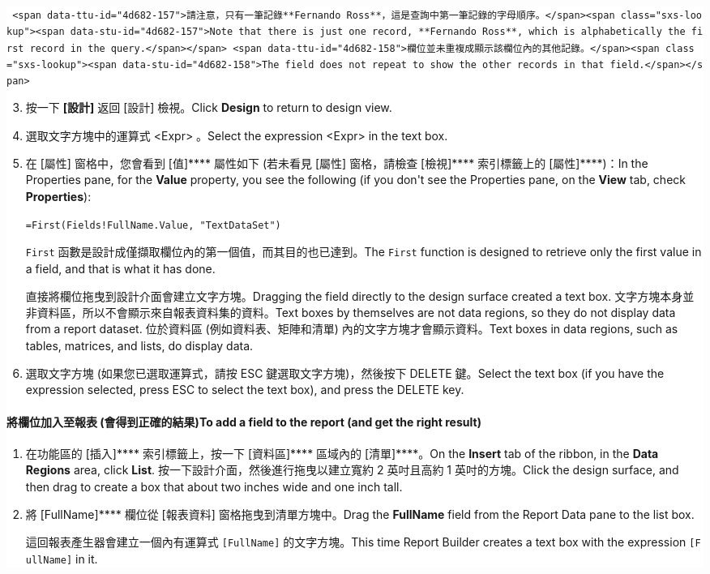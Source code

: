      <span data-ttu-id="4d682-157">請注意，只有一筆記錄**Fernando Ross**，這是查詢中第一筆記錄的字母順序。</span><span class="sxs-lookup"><span data-stu-id="4d682-157">Note that there is just one record, **Fernando Ross**, which is alphabetically the first record in the query.</span></span> <span data-ttu-id="4d682-158">欄位並未重複成顯示該欄位內的其他記錄。</span><span class="sxs-lookup"><span data-stu-id="4d682-158">The field does not repeat to show the other records in that field.</span></span>  
  
3.  <span data-ttu-id="4d682-159">按一下 **[設計]** 返回 [設計] 檢視。</span><span class="sxs-lookup"><span data-stu-id="4d682-159">Click **Design** to return to design view.</span></span>  
  
4.  <span data-ttu-id="4d682-160">選取文字方塊中的運算式 \<Expr> 。</span><span class="sxs-lookup"><span data-stu-id="4d682-160">Select the expression \<Expr> in the text box.</span></span>  
  
5.  <span data-ttu-id="4d682-161">在 [屬性] 窗格中，您會看到 [值]\*\*\*\* 屬性如下 (若未看見 [屬性] 窗格，請檢查 [檢視]\*\*\*\* 索引標籤上的 [屬性]\*\*\*\*)：</span><span class="sxs-lookup"><span data-stu-id="4d682-161">In the Properties pane, for the **Value** property, you see the following (if you don't see the Properties pane, on the **View** tab, check **Properties**):</span></span>  
  
    ```  
    =First(Fields!FullName.Value, "TextDataSet")  
    ```  
  
     <span data-ttu-id="4d682-162">`First` 函數是設計成僅擷取欄位內的第一個值，而其目的也已達到。</span><span class="sxs-lookup"><span data-stu-id="4d682-162">The `First` function is designed to retrieve only the first value in a field, and that is what it has done.</span></span>  
  
     <span data-ttu-id="4d682-163">直接將欄位拖曳到設計介面會建立文字方塊。</span><span class="sxs-lookup"><span data-stu-id="4d682-163">Dragging the field directly to the design surface created a text box.</span></span> <span data-ttu-id="4d682-164">文字方塊本身並非資料區，所以不會顯示來自報表資料集的資料。</span><span class="sxs-lookup"><span data-stu-id="4d682-164">Text boxes by themselves are not data regions, so they do not display data from a report dataset.</span></span> <span data-ttu-id="4d682-165">位於資料區 (例如資料表、矩陣和清單) 內的文字方塊才會顯示資料。</span><span class="sxs-lookup"><span data-stu-id="4d682-165">Text boxes in data regions, such as tables, matrices, and lists, do display data.</span></span>  
  
6.  <span data-ttu-id="4d682-166">選取文字方塊 (如果您已選取運算式，請按 ESC 鍵選取文字方塊)，然後按下 DELETE 鍵。</span><span class="sxs-lookup"><span data-stu-id="4d682-166">Select the text box (if you have the expression selected, press ESC to select the text box), and press the DELETE key.</span></span>  
  
#### <a name="to-add-a-field-to-the-report-and-get-the-right-result"></a><span data-ttu-id="4d682-167">將欄位加入至報表 (會得到正確的結果)</span><span class="sxs-lookup"><span data-stu-id="4d682-167">To add a field to the report (and get the right result)</span></span>  
  
1.  <span data-ttu-id="4d682-168">在功能區的 [插入]\*\*\*\* 索引標籤上，按一下 [資料區]\*\*\*\* 區域內的 [清單]\*\*\*\*。</span><span class="sxs-lookup"><span data-stu-id="4d682-168">On the **Insert** tab of the ribbon, in the **Data Regions** area, click **List**.</span></span> <span data-ttu-id="4d682-169">按一下設計介面，然後進行拖曳以建立寬約 2 英吋且高約 1 英吋的方塊。</span><span class="sxs-lookup"><span data-stu-id="4d682-169">Click the design surface, and then drag to create a box that about two inches wide and one inch tall.</span></span>  
  
2.  <span data-ttu-id="4d682-170">將 [FullName]\*\*\*\* 欄位從 [報表資料] 窗格拖曳到清單方塊中。</span><span class="sxs-lookup"><span data-stu-id="4d682-170">Drag the **FullName** field from the Report Data pane to the list box.</span></span>  
  
     <span data-ttu-id="4d682-171">這回報表產生器會建立一個內有運算式 `[FullName]` 的文字方塊。</span><span class="sxs-lookup"><span data-stu-id="4d682-171">This time Report Builder creates a text box with the expression `[FullName]` in it.</span></span>  
  